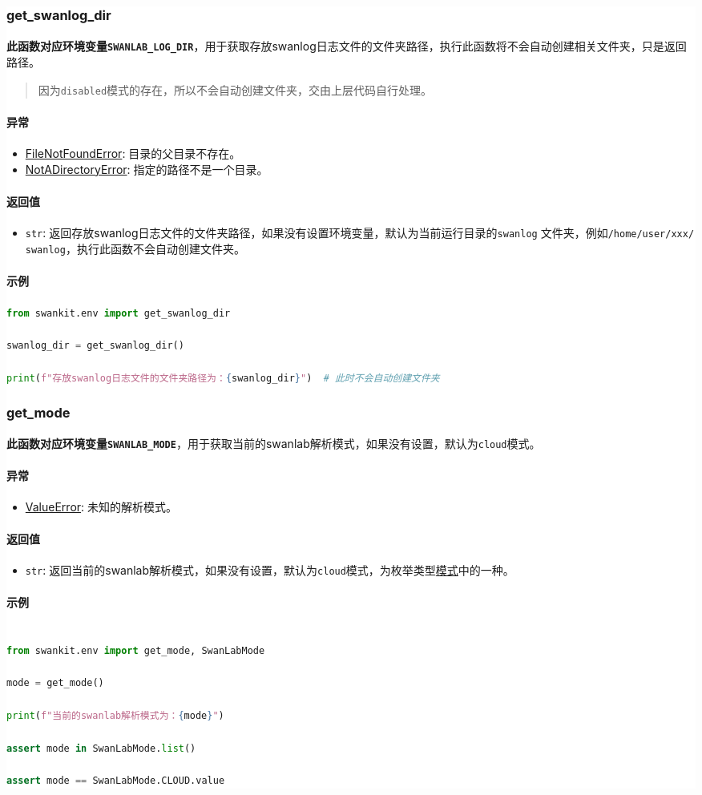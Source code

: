 ### get_swanlog_dir

**此函数对应环境变量`SWANLAB_LOG_DIR`**，用于获取存放swanlog日志文件的文件夹路径，执行此函数将不会自动创建相关文件夹，只是返回路径。

> 因为`disabled`模式的存在，所以不会自动创建文件夹，交由上层代码自行处理。

#### 异常

* [FileNotFoundError](https://docs.python.org/3.12/library/exceptions.html#FileNotFoundError): 目录的父目录不存在。
* [NotADirectoryError](https://docs.python.org/3.12/library/exceptions.html#NotADirectoryError): 指定的路径不是一个目录。

#### 返回值

- `str`: 返回存放swanlog日志文件的文件夹路径，如果没有设置环境变量，默认为当前运行目录的`swanlog`
  文件夹，例如`/home/user/xxx/swanlog`，执行此函数不会自动创建文件夹。

#### 示例

```python
from swankit.env import get_swanlog_dir

swanlog_dir = get_swanlog_dir()

print(f"存放swanlog日志文件的文件夹路径为：{swanlog_dir}")  # 此时不会自动创建文件夹
```

### get_mode

**此函数对应环境变量`SWANLAB_MODE`**，用于获取当前的swanlab解析模式，如果没有设置，默认为`cloud`模式。

#### 异常

- [ValueError](https://docs.python.org/3.12/library/exceptions.html#ValueError): 未知的解析模式。

#### 返回值

- `str`: 返回当前的swanlab解析模式，如果没有设置，默认为`cloud`模式，为枚举类型[模式](#模式)中的一种。

#### 示例

```python

from swankit.env import get_mode, SwanLabMode

mode = get_mode()

print(f"当前的swanlab解析模式为：{mode}")

assert mode in SwanLabMode.list()

assert mode == SwanLabMode.CLOUD.value
```



